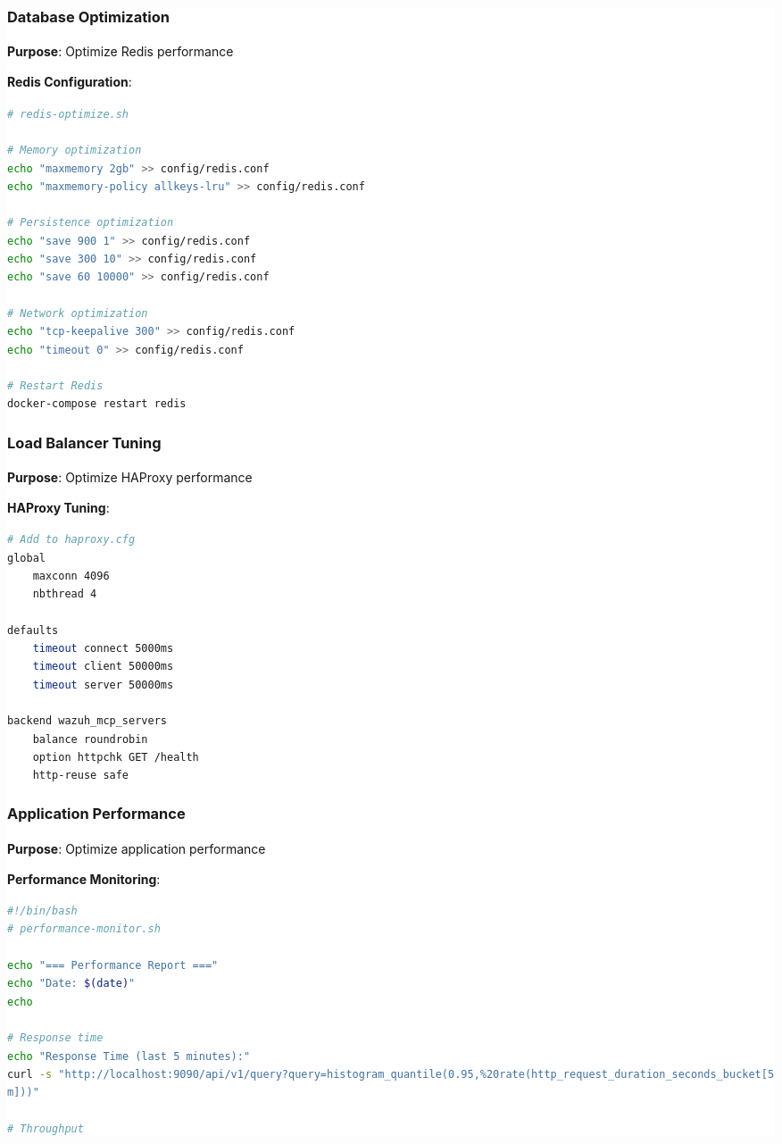 ### Database Optimization

**Purpose**: Optimize Redis performance

**Redis Configuration**:
```bash
# redis-optimize.sh

# Memory optimization
echo "maxmemory 2gb" >> config/redis.conf
echo "maxmemory-policy allkeys-lru" >> config/redis.conf

# Persistence optimization
echo "save 900 1" >> config/redis.conf
echo "save 300 10" >> config/redis.conf
echo "save 60 10000" >> config/redis.conf

# Network optimization
echo "tcp-keepalive 300" >> config/redis.conf
echo "timeout 0" >> config/redis.conf

# Restart Redis
docker-compose restart redis
```

### Load Balancer Tuning

**Purpose**: Optimize HAProxy performance

**HAProxy Tuning**:
```bash
# Add to haproxy.cfg
global
    maxconn 4096
    nbthread 4
    
defaults
    timeout connect 5000ms
    timeout client 50000ms
    timeout server 50000ms
    
backend wazuh_mcp_servers
    balance roundrobin
    option httpchk GET /health
    http-reuse safe
```

### Application Performance

**Purpose**: Optimize application performance

**Performance Monitoring**:
```bash
#!/bin/bash
# performance-monitor.sh

echo "=== Performance Report ==="
echo "Date: $(date)"
echo

# Response time
echo "Response Time (last 5 minutes):"
curl -s "http://localhost:9090/api/v1/query?query=histogram_quantile(0.95,%20rate(http_request_duration_seconds_bucket[5m]))"

# Throughput
```